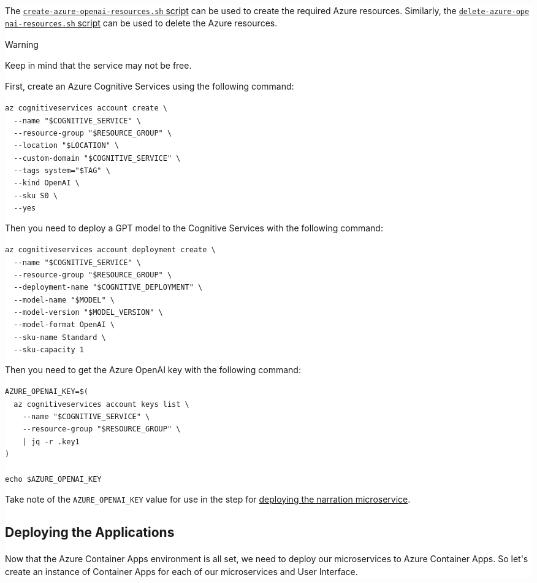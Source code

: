 The [`create-azure-openai-resources.sh` script](../scripts/create-azure-openai-resources.sh) can be used to create the required Azure resources.
Similarly, the [`delete-azure-openai-resources.sh` script](../scripts/delete-azure-openai-resources.sh) can be used to delete the Azure resources.

> [!WARNING]
> Keep in mind that the service may not be free.

First, create an Azure Cognitive Services using the following command:

```shell
az cognitiveservices account create \
  --name "$COGNITIVE_SERVICE" \
  --resource-group "$RESOURCE_GROUP" \
  --location "$LOCATION" \
  --custom-domain "$COGNITIVE_SERVICE" \
  --tags system="$TAG" \
  --kind OpenAI \
  --sku S0 \
  --yes
```

Then you need to deploy a GPT model to the Cognitive Services with the following command:

```shell
az cognitiveservices account deployment create \
  --name "$COGNITIVE_SERVICE" \
  --resource-group "$RESOURCE_GROUP" \
  --deployment-name "$COGNITIVE_DEPLOYMENT" \
  --model-name "$MODEL" \
  --model-version "$MODEL_VERSION" \
  --model-format OpenAI \
  --sku-name Standard \
  --sku-capacity 1
```

Then you need to get the Azure OpenAI key with the following command:

```shell
AZURE_OPENAI_KEY=$(
  az cognitiveservices account keys list \
    --name "$COGNITIVE_SERVICE" \
    --resource-group "$RESOURCE_GROUP" \
    | jq -r .key1
)
    
echo $AZURE_OPENAI_KEY
```

Take note of the `AZURE_OPENAI_KEY` value for use in the step for [deploying the narration microservice](#narration-microservice).

## Deploying the Applications

Now that the Azure Container Apps environment is all set, we need to deploy our microservices to Azure Container Apps.
So let's create an instance of Container Apps for each of our microservices and User Interface.
